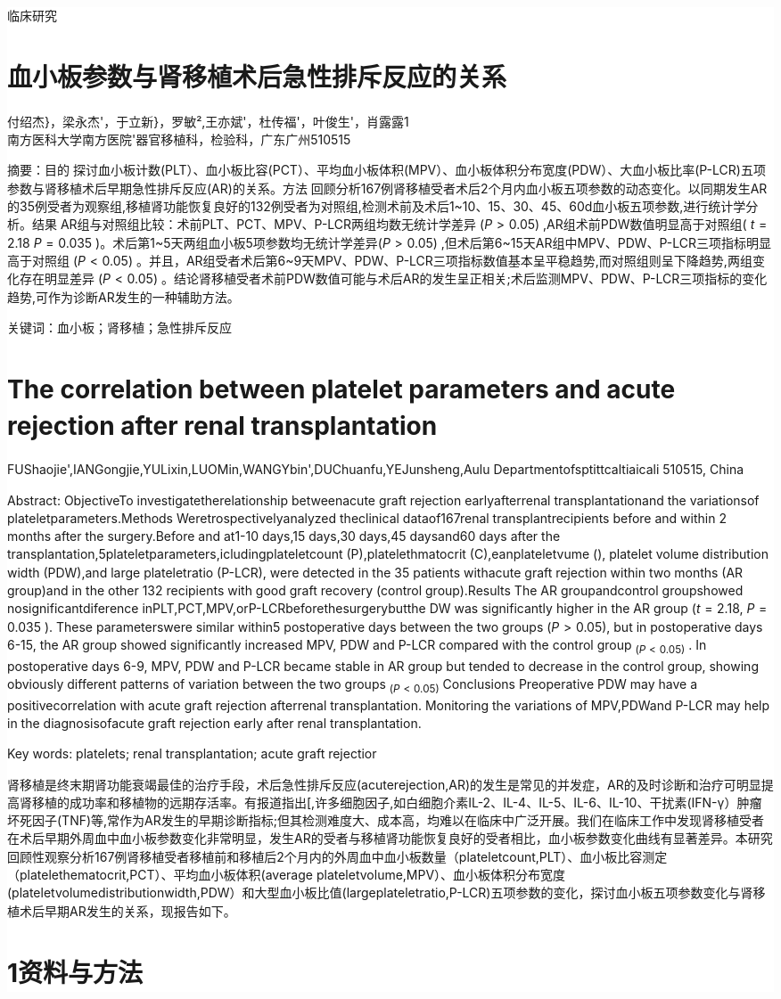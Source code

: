 临床研究

# 血小板参数与肾移植术后急性排斥反应的关系

付绍杰}，梁永杰'，于立新}，罗敏²,王亦斌'，杜传福'，叶俊生'，肖露露1  
南方医科大学南方医院'器官移植科，检验科，广东广州510515

摘要：目的 探讨血小板计数(PLT）、血小板比容(PCT）、平均血小板体积(MPV）、血小板体积分布宽度(PDW）、大血小板比率(P-LCR)五项参数与肾移植术后早期急性排斥反应(AR)的关系。方法 回顾分析167例肾移植受者术后2个月内血小板五项参数的动态变化。以同期发生AR的35例受者为观察组,移植肾功能恢复良好的132例受者为对照组,检测术前及术后1\~10、15、30、45、60d血小板五项参数,进行统计学分析。结果 AR组与对照组比较：术前PLT、PCT、MPV、P-LCR两组均数无统计学差异 $( P { > } 0 . 0 5 )$ ,AR组术前PDW数值明显高于对照组( $\scriptstyle t = 2 . 1 8$ $P { = } 0 . 0 3 5$ )。术后第1\~5天两组血小板5项参数均无统计学差异$( P { > } 0 . 0 5 )$ ,但术后第6\~15天AR组中MPV、PDW、P-LCR三项指标明显高于对照组 $( P { < } 0 . 0 5 )$ 。并且，AR组受者术后第6\~9天MPV、PDW、P-LCR三项指标数值基本呈平稳趋势,而对照组则呈下降趋势,两组变化存在明显差异 $( P { < } 0 . 0 5 )$ 。结论肾移植受者术前PDW数值可能与术后AR的发生呈正相关;术后监测MPV、PDW、P-LCR三项指标的变化趋势,可作为诊断AR发生的一种辅助方法。

关键词：血小板；肾移植；急性排斥反应

# The correlation between platelet parameters and acute rejection after renal transplantation

FUShaojie',IANGongjie,YULixin,LUOMin,WANGYbin',DUChuanfu,YEJunsheng,Aulu Departmentofsptittcaltiaicali 510515, China

Abstract: ObjectiveTo investigatetherelationship betweenacute graft rejection earlyafterrenal transplantationand the variationsof plateletparameters.Methods Weretrospectivelyanalyzed theclinical dataof167renal transplantrecipients before and within 2 months after the surgery.Before and at1-10 days,15 days,30 days,45 daysand60 days after the transplantation,5plateletparameters,icludingplateletcount (P),platelethmatocrit (C),eanplateletvume (), platelet volume distribution width (PDW),and large plateletratio (P-LCR), were detected in the 35 patients withacute graft rejection within two months (AR group)and in the other 132 recipients with good graft recovery (control group).Results The AR groupandcontrol groupshowed nosignificantdiference inPLT,PCT,MPV,orP-LCRbeforethesurgerybutthe DW was significantly higher in the AR group $\scriptstyle ( t = 2 . 1 8 ,$ $\scriptstyle P = 0 . 0 3 5$ ). These parameterswere similar within5 postoperative days between the two groups $( P { > } 0 . 0 5 ) ,$ but in postoperative days 6-15, the AR group showed significantly increased MPV, PDW and P-LCR compared with the control group $_ { ( P < 0 . 0 5 ) }$ . In postoperative days 6-9, MPV, PDW and P-LCR became stable in AR group but tended to decrease in the control group, showing obviously different patterns of variation between the two groups $_ { ( P < 0 . 0 5 ) }$ Conclusions Preoperative PDW may have a positivecorrelation with acute graft rejection afterrenal transplantation. Monitoring the variations of MPV,PDWand P-LCR may help in the diagnosisofacute graft rejection early after renal transplantation.

Key words: platelets; renal transplantation; acute graft rejectior

肾移植是终末期肾功能衰竭最佳的治疗手段，术后急性排斥反应(acuterejection,AR)的发生是常见的并发症，AR的及时诊断和治疗可明显提高肾移植的成功率和移植物的远期存活率。有报道指出[,许多细胞因子,如白细胞介素IL-2、IL-4、IL-5、IL-6、IL-10、干扰素(IFN-γ）肿瘤坏死因子(TNF)等,常作为AR发生的早期诊断指标;但其检测难度大、成本高，均难以在临床中广泛开展。我们在临床工作中发现肾移植受者在术后早期外周血中血小板参数变化非常明显，发生AR的受者与移植肾功能恢复良好的受者相比，血小板参数变化曲线有显著差异。本研究回顾性观察分析167例肾移植受者移植前和移植后2个月内的外周血中血小板数量（plateletcount,PLT）、血小板比容测定（platelethematocrit,PCT）、平均血小板体积(average plateletvolume,MPV）、血小板体积分布宽度(plateletvolumedistributionwidth,PDW）和大型血小板比值(largeplateletratio,P-LCR)五项参数的变化，探讨血小板五项参数变化与肾移植术后早期AR发生的关系，现报告如下。

# 1资料与方法
